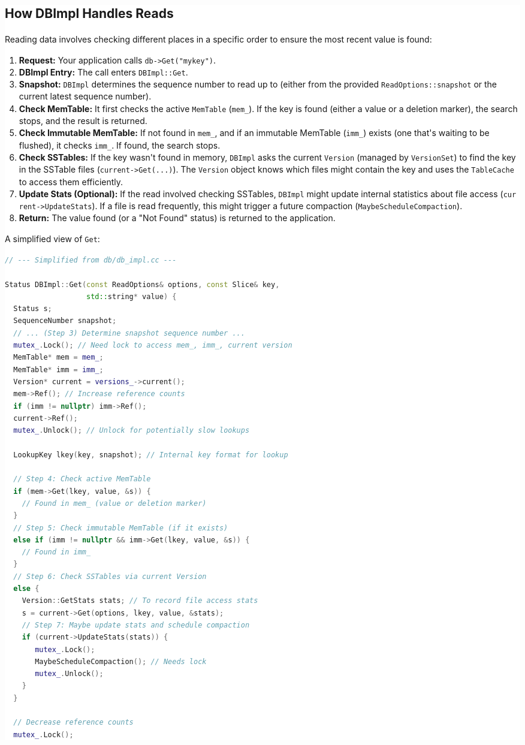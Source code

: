 ## How DBImpl Handles Reads

Reading data involves checking different places in a specific order to ensure the most recent value is found:

1.  **Request:** Your application calls `db->Get("mykey")`.
2.  **DBImpl Entry:** The call enters `DBImpl::Get`.
3.  **Snapshot:** `DBImpl` determines the sequence number to read up to (either from the provided `ReadOptions::snapshot` or the current latest sequence number).
4.  **Check MemTable:** It first checks the active `MemTable` (`mem_`). If the key is found (either a value or a deletion marker), the search stops, and the result is returned.
5.  **Check Immutable MemTable:** If not found in `mem_`, and if an immutable MemTable (`imm_`) exists (one that's waiting to be flushed), it checks `imm_`. If found, the search stops.
6.  **Check SSTables:** If the key wasn't found in memory, `DBImpl` asks the current `Version` (managed by `VersionSet`) to find the key in the SSTable files (`current->Get(...)`). The `Version` object knows which files might contain the key and uses the `TableCache` to access them efficiently.
7.  **Update Stats (Optional):** If the read involved checking SSTables, `DBImpl` might update internal statistics about file access (`current->UpdateStats`). If a file is read frequently, this might trigger a future compaction (`MaybeScheduleCompaction`).
8.  **Return:** The value found (or a "Not Found" status) is returned to the application.

A simplified view of `Get`:

```c++
// --- Simplified from db/db_impl.cc ---

Status DBImpl::Get(const ReadOptions& options, const Slice& key,
                   std::string* value) {
  Status s;
  SequenceNumber snapshot;
  // ... (Step 3) Determine snapshot sequence number ...
  mutex_.Lock(); // Need lock to access mem_, imm_, current version
  MemTable* mem = mem_;
  MemTable* imm = imm_;
  Version* current = versions_->current();
  mem->Ref(); // Increase reference counts
  if (imm != nullptr) imm->Ref();
  current->Ref();
  mutex_.Unlock(); // Unlock for potentially slow lookups

  LookupKey lkey(key, snapshot); // Internal key format for lookup

  // Step 4: Check active MemTable
  if (mem->Get(lkey, value, &s)) {
    // Found in mem_ (value or deletion marker)
  }
  // Step 5: Check immutable MemTable (if it exists)
  else if (imm != nullptr && imm->Get(lkey, value, &s)) {
    // Found in imm_
  }
  // Step 6: Check SSTables via current Version
  else {
    Version::GetStats stats; // To record file access stats
    s = current->Get(options, lkey, value, &stats);
    // Step 7: Maybe update stats and schedule compaction
    if (current->UpdateStats(stats)) {
       mutex_.Lock();
       MaybeScheduleCompaction(); // Needs lock
       mutex_.Unlock();
    }
  }

  // Decrease reference counts
  mutex_.Lock();
```